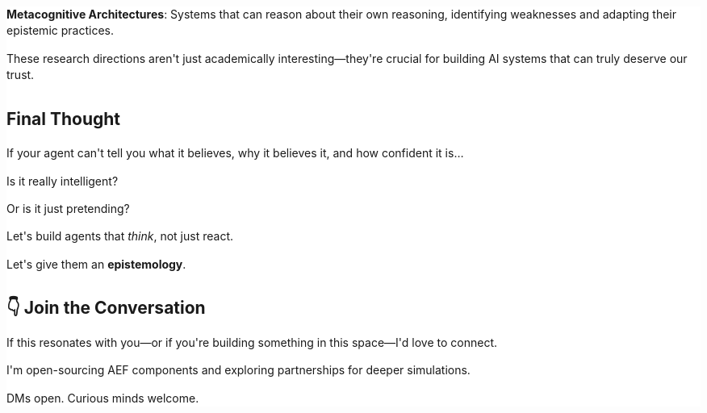 **Metacognitive Architectures**: Systems that can reason about their own reasoning, identifying weaknesses and adapting their epistemic practices.

These research directions aren't just academically interesting—they're crucial for building AI systems that can truly deserve our trust.

## Final Thought

If your agent can't tell you what it believes, why it believes it, and how confident it is…

Is it really intelligent?

Or is it just pretending?

Let's build agents that *think*, not just react.

Let's give them an **epistemology**.

## 👇 Join the Conversation

If this resonates with you—or if you're building something in this space—I'd love to connect.

I'm open-sourcing AEF components and exploring partnerships for deeper simulations.

DMs open. Curious minds welcome.
